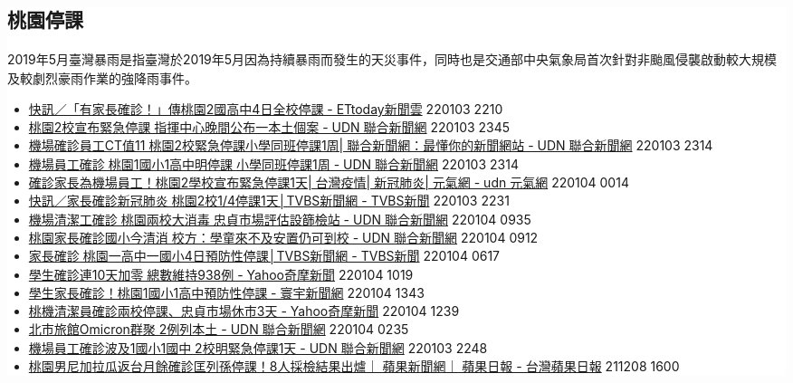 ## 桃園停課

2019年5月臺灣暴雨是指臺灣於2019年5月因為持續暴雨而發生的天災事件，同時也是交通部中央氣象局首次針對非颱風侵襲啟動較大規模及較劇烈豪雨作業的強降雨事件。
- [快訊／「有家長確診！」傳桃園2國高中4日全校停課 - ETtoday新聞雲](https://www.ettoday.net/news/20220103/2160770.htm "快訊／「有家長確診！」傳桃園2國高中4日全校停課 - ETtoday新聞雲") 220103 2210
- [桃園2校宣布緊急停課 指揮中心晚間公布一本土個案 - UDN 聯合新聞網](https://udn.com/news/story/7314/6007204?from=udn-ch1_breaknews-1-0-news "桃園2校宣布緊急停課 指揮中心晚間公布一本土個案 - UDN 聯合新聞網") 220103 2345
- [機場確診員工CT值11 桃園2校緊急停課小學同班停課1周| 聯合新聞網：最懂你的新聞網站 - UDN 聯合新聞網](https://udn.com/news/story/120940/6007100?from=udn-catebreaknews_ch2 "機場確診員工CT值11 桃園2校緊急停課小學同班停課1周| 聯合新聞網：最懂你的新聞網站 - UDN 聯合新聞網") 220103 2314
- [機場員工確診 桃園1國小1高中明停課 小學同班停課1周 - UDN 聯合新聞網](https://udn.com/news/story/7314/6007100?from=udn-ch1_breaknews-1-0-news "機場員工確診 桃園1國小1高中明停課 小學同班停課1周 - UDN 聯合新聞網") 220103 2314
- [確診家長為機場員工！桃園2學校宣布緊急停課1天| 台灣疫情| 新冠肺炎| 元氣網 - udn 元氣網](https://health.udn.com/health/story/120950/6007037?from=udn_indexrecommend_ch1005 "確診家長為機場員工！桃園2學校宣布緊急停課1天| 台灣疫情| 新冠肺炎| 元氣網 - udn 元氣網") 220104 0014
- [快訊／家長確診新冠肺炎 桃園2校1/4停課1天│TVBS新聞網 - TVBS新聞](https://news.tvbs.com.tw/local/1681149 "快訊／家長確診新冠肺炎 桃園2校1/4停課1天│TVBS新聞網 - TVBS新聞") 220103 2231
- [機場清潔工確診 桃園兩校大消毒 忠貞市場評估設篩檢站 - UDN 聯合新聞網](https://udn.com/news/story/6656/6007572?from=udn-catebreaknews_ch2 "機場清潔工確診 桃園兩校大消毒 忠貞市場評估設篩檢站 - UDN 聯合新聞網") 220104 0935
- [桃園家長確診國小今清消 校方：學童來不及安置仍可到校 - UDN 聯合新聞網](https://udn.com/news/story/120940/6007524?from=udn-catelistnews_ch2 "桃園家長確診國小今清消 校方：學童來不及安置仍可到校 - UDN 聯合新聞網") 220104 0912
- [家長確診 桃園一高中一國小4日預防性停課│TVBS新聞網 - TVBS新聞](https://news.tvbs.com.tw/life/1681184?from=pulldownmenu_content_%E7%94%9F%E6%B4%BB_%E5%AE%B6%E9%95%B7%E7%A2%BA%E8%A8%BA%E3%80%80%E6%A1%83%E5%9C%92%E4%B8%80%E9%AB%98%E4%B8%AD%E4%B8%80%E5%9C%8B%E5%B0%8F4%E6%97%A5%E9%A0%90%E9%98%B2%E6%80%A7%E5%81%9C%E8%AA%B2 "家長確診 桃園一高中一國小4日預防性停課│TVBS新聞網 - TVBS新聞") 220104 0617
- [學生確診連10天加零 總數維持938例 - Yahoo奇摩新聞](https://tw.news.yahoo.com/%E5%AD%B8%E7%94%9F%E7%A2%BA%E8%A8%BA%E9%80%A310%E5%A4%A9%E5%8A%A0%E9%9B%B6-%E7%B8%BD%E6%95%B8%E7%B6%AD%E6%8C%81938%E4%BE%8B-021912174.html "學生確診連10天加零 總數維持938例 - Yahoo奇摩新聞") 220104 1019
- [學生家長確診！桃園1國小1高中預防性停課 - 寰宇新聞網](https://globalnewstv.com.tw/202201/176462/ "學生家長確診！桃園1國小1高中預防性停課 - 寰宇新聞網") 220104 1343
- [桃機清潔員確診兩校停課、忠貞市場休市3天 - Yahoo奇摩新聞](https://tw.tv.yahoo.com/%E6%A1%83%E6%A9%9F%E6%B8%85%E6%BD%94%E5%93%A1%E7%A2%BA%E8%A8%BA-%E5%85%A9%E6%A0%A1%E5%81%9C%E8%AA%B2-%E5%BF%A0%E8%B2%9E%E5%B8%82%E5%A0%B4%E4%BC%91%E5%B8%823%E5%A4%A9-044856788.html "桃機清潔員確診兩校停課、忠貞市場休市3天 - Yahoo奇摩新聞") 220104 1239
- [北市旅館Omicron群聚 2例列本土 - UDN 聯合新聞網](https://udn.com/news/story/120940/6007268 "北市旅館Omicron群聚 2例列本土 - UDN 聯合新聞網") 220104 0235
- [機場員工確診波及1國小1國中 2校明緊急停課1天 - UDN 聯合新聞網](https://udn.com/news/story/120940/6007037?from=udn-ch1_breaknews-1-cate1-news "機場員工確診波及1國小1國中 2校明緊急停課1天 - UDN 聯合新聞網") 220103 2248
- [桃園男尼加拉瓜返台月餘確診匡列孫停課！8人採檢結果出爐｜ 蘋果新聞網｜ 蘋果日報 - 台灣蘋果日報](https://tw.appledaily.com/local/20211208/DDVWBYMT6RCHVDXN242XTGNW5Q/ "桃園男尼加拉瓜返台月餘確診匡列孫停課！8人採檢結果出爐｜ 蘋果新聞網｜ 蘋果日報 - 台灣蘋果日報") 211208 1600
